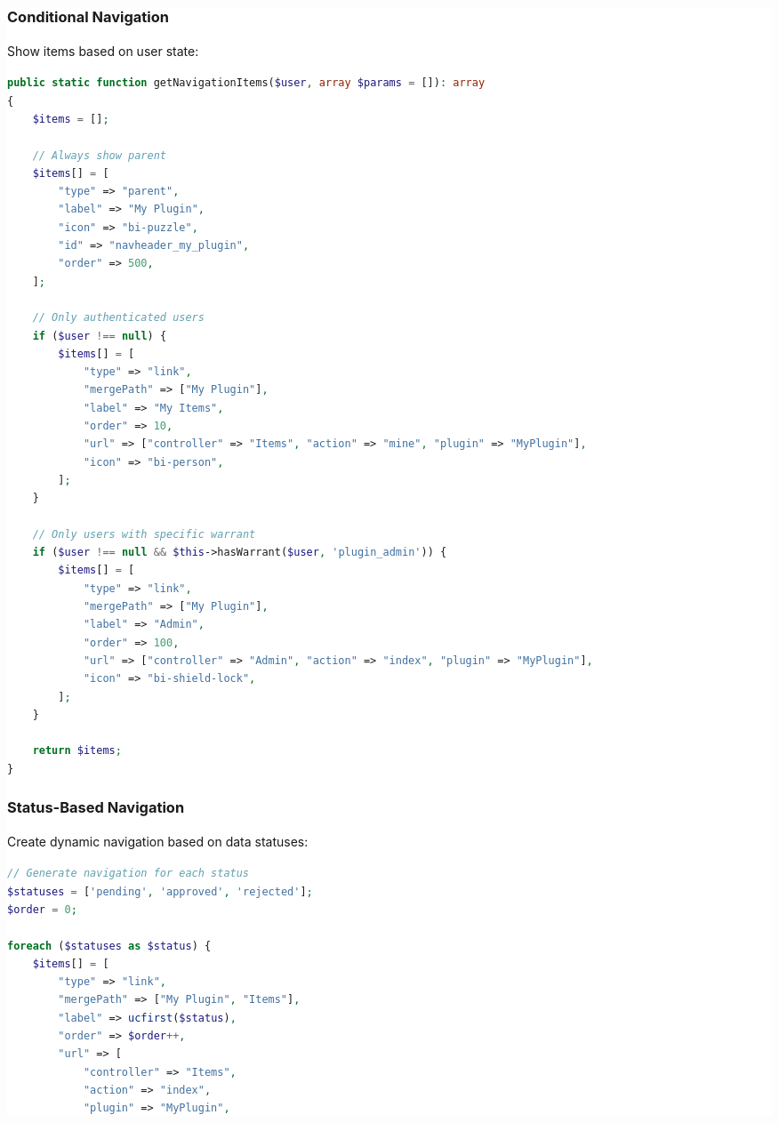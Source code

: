 ### Conditional Navigation

Show items based on user state:

```php
public static function getNavigationItems($user, array $params = []): array
{
    $items = [];

    // Always show parent
    $items[] = [
        "type" => "parent",
        "label" => "My Plugin",
        "icon" => "bi-puzzle",
        "id" => "navheader_my_plugin",
        "order" => 500,
    ];

    // Only authenticated users
    if ($user !== null) {
        $items[] = [
            "type" => "link",
            "mergePath" => ["My Plugin"],
            "label" => "My Items",
            "order" => 10,
            "url" => ["controller" => "Items", "action" => "mine", "plugin" => "MyPlugin"],
            "icon" => "bi-person",
        ];
    }

    // Only users with specific warrant
    if ($user !== null && $this->hasWarrant($user, 'plugin_admin')) {
        $items[] = [
            "type" => "link",
            "mergePath" => ["My Plugin"],
            "label" => "Admin",
            "order" => 100,
            "url" => ["controller" => "Admin", "action" => "index", "plugin" => "MyPlugin"],
            "icon" => "bi-shield-lock",
        ];
    }

    return $items;
}
```

### Status-Based Navigation

Create dynamic navigation based on data statuses:

```php
// Generate navigation for each status
$statuses = ['pending', 'approved', 'rejected'];
$order = 0;

foreach ($statuses as $status) {
    $items[] = [
        "type" => "link",
        "mergePath" => ["My Plugin", "Items"],
        "label" => ucfirst($status),
        "order" => $order++,
        "url" => [
            "controller" => "Items",
            "action" => "index",
            "plugin" => "MyPlugin",
```